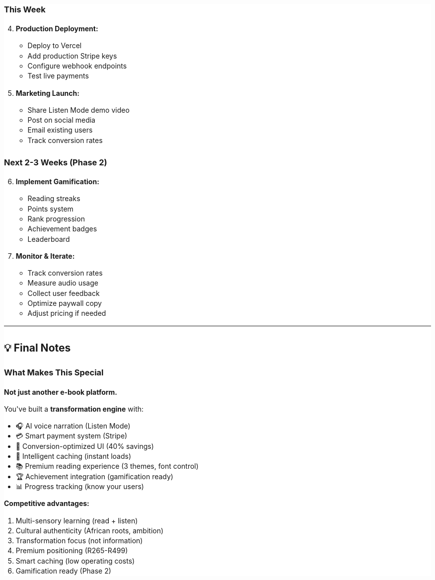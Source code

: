 ### This Week

4. **Production Deployment:**
   - Deploy to Vercel
   - Add production Stripe keys
   - Configure webhook endpoints
   - Test live payments

5. **Marketing Launch:**
   - Share Listen Mode demo video
   - Post on social media
   - Email existing users
   - Track conversion rates

### Next 2-3 Weeks (Phase 2)

6. **Implement Gamification:**
   - Reading streaks
   - Points system
   - Rank progression
   - Achievement badges
   - Leaderboard

7. **Monitor & Iterate:**
   - Track conversion rates
   - Measure audio usage
   - Collect user feedback
   - Optimize paywall copy
   - Adjust pricing if needed

---

## 💡 Final Notes

### What Makes This Special

**Not just another e-book platform.**

You've built a **transformation engine** with:
- 🎧 AI voice narration (Listen Mode)
- 💳 Smart payment system (Stripe)
- 🎨 Conversion-optimized UI (40% savings)
- 💾 Intelligent caching (instant loads)
- 📚 Premium reading experience (3 themes, font control)
- 🏆 Achievement integration (gamification ready)
- 📊 Progress tracking (know your users)

**Competitive advantages:**
1. Multi-sensory learning (read + listen)
2. Cultural authenticity (African roots, ambition)
3. Transformation focus (not information)
4. Premium positioning (R265-R499)
5. Smart caching (low operating costs)
6. Gamification ready (Phase 2)
